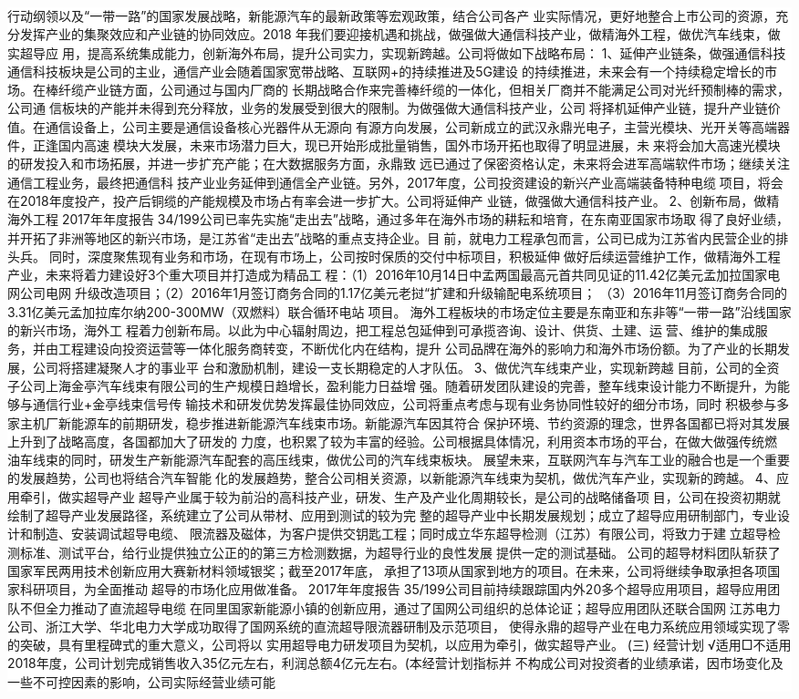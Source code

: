 行动纲领以及“一带一路”的国家发展战略，新能源汽车的最新政策等宏观政策，结合公司各产
业实际情况，更好地整合上市公司的资源，充分发挥产业的集聚效应和产业链的协同效应。2018
年我们要迎接机遇和挑战，做强做大通信科技产业，做精海外工程，做优汽车线束，做实超导应
用，提高系统集成能力，创新海外布局，提升公司实力，实现新跨越。公司将做如下战略布局：
1、延伸产业链条，做强通信科技
通信科技板块是公司的主业，通信产业会随着国家宽带战略、互联网+的持续推进及5G建设
的持续推进，未来会有一个持续稳定增长的市场。在棒纤缆产业链方面，公司通过与国内厂商的
长期战略合作来完善棒纤缆的一体化，但相关厂商并不能满足公司对光纤预制棒的需求，公司通
信板块的产能并未得到充分释放，业务的发展受到很大的限制。为做强做大通信科技产业，公司
将择机延伸产业链，提升产业链价值。在通信设备上，公司主要是通信设备核心光器件从无源向
有源方向发展，公司新成立的武汉永鼎光电子，主营光模块、光开关等高端器件，正逢国内高速
模块大发展，未来市场潜力巨大，现已开始形成批量销售，国外市场开拓也取得了明显进展，未
来将会加大高速光模块的研发投入和市场拓展，并进一步扩充产能；在大数据服务方面，永鼎致
远已通过了保密资格认定，未来将会进军高端软件市场；继续关注通信工程业务，最终把通信科
技产业业务延伸到通信全产业链。另外，2017年度，公司投资建设的新兴产业高端装备特种电缆
项目，将会在2018年度投产，投产后铜缆的产能规模及市场占有率会进一步扩大。公司将延伸产
业链，做强做大通信科技产业。
2、创新布局，做精海外工程
2017年年度报告
34/199公司已率先实施“走出去”战略，通过多年在海外市场的耕耘和培育，在东南亚国家市场取
得了良好业绩，并开拓了非洲等地区的新兴市场，是江苏省“走出去”战略的重点支持企业。目
前，就电力工程承包而言，公司已成为江苏省内民营企业的排头兵。
同时，深度聚焦现有业务和市场，在现有市场上，公司按时保质的交付中标项目，积极延伸
做好后续运营维护工作，做精海外工程产业，未来将着力建设好3个重大项目并打造成为精品工
程：（1）2016年10月14日中孟两国最高元首共同见证的11.42亿美元孟加拉国家电网公司电网
升级改造项目；（2）2016年1月签订商务合同的1.17亿美元老挝“扩建和升级输配电系统项目；
（3）2016年11月签订商务合同的3.31亿美元孟加拉库尔纳200-300MW（双燃料）联合循环电站
项目。
海外工程板块的市场定位主要是东南亚和东非等“一带一路”沿线国家的新兴市场，海外工
程着力创新布局。以此为中心辐射周边，把工程总包延伸到可承揽咨询、设计、供货、土建、运
营、维护的集成服务，并由工程建设向投资运营等一体化服务商转变，不断优化内在结构，提升
公司品牌在海外的影响力和海外市场份额。为了产业的长期发展，公司将搭建凝聚人才的事业平
台和激励机制，建设一支长期稳定的人才队伍。
3、做优汽车线束产业，实现新跨越
目前，公司的全资子公司上海金亭汽车线束有限公司的生产规模日趋增长，盈利能力日益增
强。随着研发团队建设的完善，整车线束设计能力不断提升，为能够与通信行业+金亭线束信号传
输技术和研发优势发挥最佳协同效应，公司将重点考虑与现有业务协同性较好的细分市场，同时
积极参与多家主机厂新能源车的前期研发，稳步推进新能源汽车线束市场。新能源汽车因其符合
保护环境、节约资源的理念，世界各国都已将对其发展上升到了战略高度，各国都加大了研发的
力度，也积累了较为丰富的经验。公司根据具体情况，利用资本市场的平台，在做大做强传统燃
油车线束的同时，研发生产新能源汽车配套的高压线束，做优公司的汽车线束板块。
展望未来，互联网汽车与汽车工业的融合也是一个重要的发展趋势，公司也将结合汽车智能
化的发展趋势，整合公司相关资源，以新能源汽车线束为契机，做优汽车产业，实现新的跨越。
4、应用牵引，做实超导产业
超导产业属于较为前沿的高科技产业，研发、生产及产业化周期较长，是公司的战略储备项
目，公司在投资初期就绘制了超导产业发展路径，系统建立了公司从带材、应用到测试的较为完
整的超导产业中长期发展规划；成立了超导应用研制部门，专业设计和制造、安装调试超导电缆、
限流器及磁体，为客户提供交钥匙工程；同时成立华东超导检测（江苏）有限公司，将致力于建
立超导检测标准、测试平台，给行业提供独立公正的的第三方检测数据，为超导行业的良性发展
提供一定的测试基础。
公司的超导材料团队斩获了国家军民两用技术创新应用大赛新材料领域银奖；截至2017年底，
承担了13项从国家到地方的项目。在未来，公司将继续争取承担各项国家科研项目，为全面推动
超导的市场化应用做准备。
2017年年度报告
35/199公司目前持续跟踪国内外20多个超导应用项目，超导应用团队不但全力推动了直流超导电缆
在同里国家新能源小镇的创新应用，通过了国网公司组织的总体论证；超导应用团队还联合国网
江苏电力公司、浙江大学、华北电力大学成功取得了国网系统的直流超导限流器研制及示范项目，
使得永鼎的超导产业在电力系统应用领域实现了零的突破，具有里程碑式的重大意义，公司将以
实用超导电力研发项目为契机，以应用为牵引，做实超导产业。
(三)
经营计划
√适用□不适用
2018年度，公司计划完成销售收入35亿元左右，利润总额4亿元左右。(本经营计划指标并
不构成公司对投资者的业绩承诺，因市场变化及一些不可控因素的影响，公司实际经营业绩可能